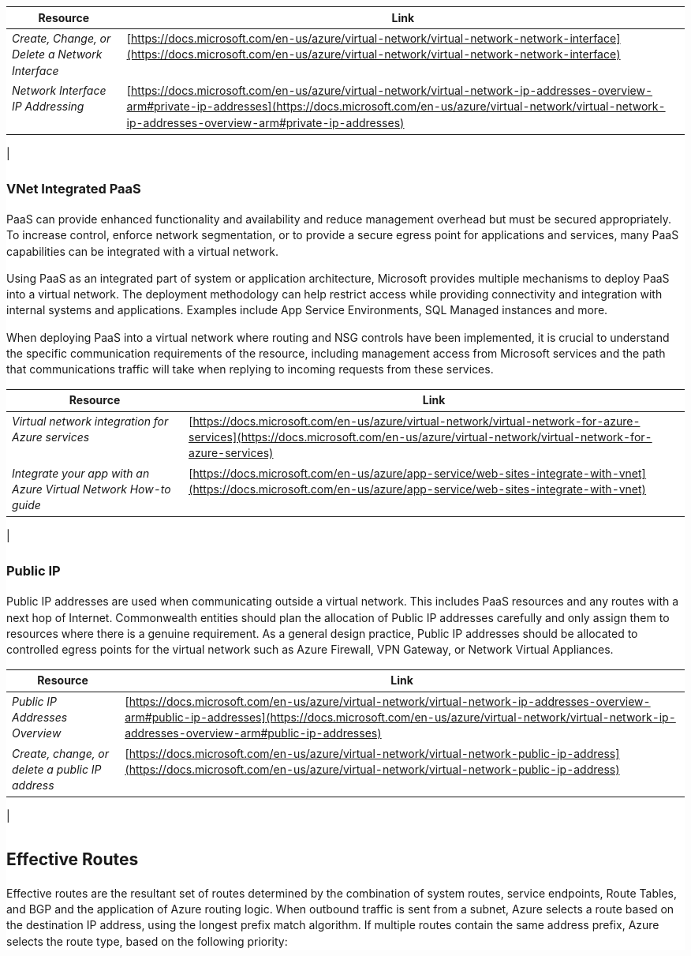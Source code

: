 | Resource | Link |
| --- | --- |
| *Create, Change, or Delete a Network Interface* | [https://docs.microsoft.com/en-us/azure/virtual-network/virtual-network-network-interface](https://docs.microsoft.com/en-us/azure/virtual-network/virtual-network-network-interface) |
| *Network Interface IP Addressing*               | [https://docs.microsoft.com/en-us/azure/virtual-network/virtual-network-ip-addresses-overview-arm#private-ip-addresses](https://docs.microsoft.com/en-us/azure/virtual-network/virtual-network-ip-addresses-overview-arm#private-ip-addresses)
|

### VNet Integrated PaaS

PaaS can provide enhanced functionality and availability and reduce management overhead but must be secured appropriately. To increase control, enforce network segmentation, or to provide a secure egress point for applications and services, many PaaS capabilities can be integrated with a virtual network.

Using PaaS as an integrated part of system or application architecture, Microsoft provides multiple mechanisms to deploy PaaS into a virtual network. The deployment methodology can help restrict access while providing connectivity and integration with internal systems and applications. Examples include App Service Environments, SQL Managed instances and more.

When deploying PaaS into a virtual network where routing and NSG controls have been implemented, it is crucial to understand the specific communication requirements of the resource, including management access from Microsoft services and the path that communications traffic will take when replying to incoming requests from these services.

| Resource  | Link  |
| --- | --- |
| *Virtual network integration for Azure services* | [https://docs.microsoft.com/en-us/azure/virtual-network/virtual-network-for-azure-services](https://docs.microsoft.com/en-us/azure/virtual-network/virtual-network-for-azure-services) |
| *Integrate your app with an Azure Virtual Network How-to guide* | [https://docs.microsoft.com/en-us/azure/app-service/web-sites-integrate-with-vnet](https://docs.microsoft.com/en-us/azure/app-service/web-sites-integrate-with-vnet)
|

### Public IP

Public IP addresses are used when communicating outside a virtual network. This includes PaaS resources and any routes with a next hop of Internet. Commonwealth entities should plan the allocation of Public IP addresses carefully and only assign them to resources where there is a genuine requirement. As a general design practice, Public IP addresses should be allocated to controlled egress points for the virtual network such as Azure Firewall, VPN Gateway, or Network Virtual Appliances.

| Resource  | Link |
| --- | ---|
| *Public IP Addresses Overview*  | [https://docs.microsoft.com/en-us/azure/virtual-network/virtual-network-ip-addresses-overview-arm#public-ip-addresses](https://docs.microsoft.com/en-us/azure/virtual-network/virtual-network-ip-addresses-overview-arm#public-ip-addresses) |
| *Create, change, or delete a public IP address* | [https://docs.microsoft.com/en-us/azure/virtual-network/virtual-network-public-ip-address](https://docs.microsoft.com/en-us/azure/virtual-network/virtual-network-public-ip-address)
|

## Effective Routes

Effective routes are the resultant set of routes determined by the combination of system routes, service endpoints, Route Tables, and BGP and the application of Azure routing logic. When outbound traffic is sent from a subnet, Azure selects a route based on the destination IP address, using the longest prefix match algorithm. If multiple routes contain the same address prefix, Azure selects the route type, based on the following priority:

